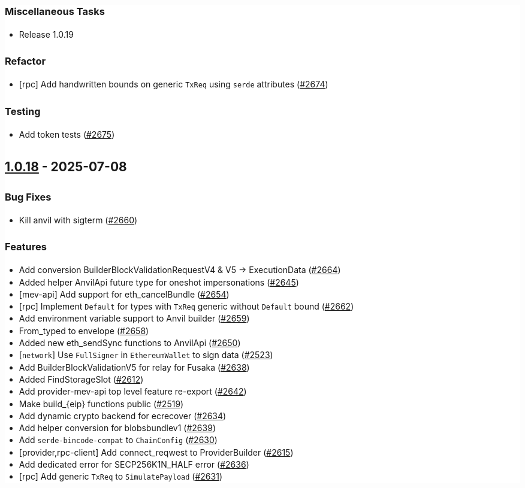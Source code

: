 ### Miscellaneous Tasks

- Release 1.0.19

### Refactor

- [rpc] Add handwritten bounds on generic `TxReq` using `serde` attributes ([#2674](https://github.com/alloy-rs/alloy/issues/2674))

### Testing

- Add token tests ([#2675](https://github.com/alloy-rs/alloy/issues/2675))

## [1.0.18](https://github.com/alloy-rs/alloy/releases/tag/v1.0.18) - 2025-07-08

### Bug Fixes

- Kill anvil with sigterm ([#2660](https://github.com/alloy-rs/alloy/issues/2660))

### Features

- Add conversion BuilderBlockValidationRequestV4 & V5 -> ExecutionData ([#2664](https://github.com/alloy-rs/alloy/issues/2664))
- Added helper AnvilApi future type for oneshot impersonations ([#2645](https://github.com/alloy-rs/alloy/issues/2645))
- [mev-api] Add support for eth_cancelBundle ([#2654](https://github.com/alloy-rs/alloy/issues/2654))
- [rpc] Implement `Default` for types with `TxReq` generic without `Default` bound ([#2662](https://github.com/alloy-rs/alloy/issues/2662))
- Add environment variable support to Anvil builder ([#2659](https://github.com/alloy-rs/alloy/issues/2659))
- From_typed to envelope ([#2658](https://github.com/alloy-rs/alloy/issues/2658))
- Added new eth_sendSync functions to AnvilApi ([#2650](https://github.com/alloy-rs/alloy/issues/2650))
- [`network`] Use `FullSigner` in `EthereumWallet` to sign data ([#2523](https://github.com/alloy-rs/alloy/issues/2523))
- Add BuilderBlockValidationV5 for relay for Fusaka ([#2638](https://github.com/alloy-rs/alloy/issues/2638))
- Added FindStorageSlot  ([#2612](https://github.com/alloy-rs/alloy/issues/2612))
- Add provider-mev-api top level feature re-export ([#2642](https://github.com/alloy-rs/alloy/issues/2642))
- Make build_{eip} functions public ([#2519](https://github.com/alloy-rs/alloy/issues/2519))
- Add dynamic crypto backend for ecrecover ([#2634](https://github.com/alloy-rs/alloy/issues/2634))
- Add helper conversion for blobsbundlev1 ([#2639](https://github.com/alloy-rs/alloy/issues/2639))
- Add `serde-bincode-compat` to `ChainConfig` ([#2630](https://github.com/alloy-rs/alloy/issues/2630))
- [provider,rpc-client] Add connect_reqwest to ProviderBuilder ([#2615](https://github.com/alloy-rs/alloy/issues/2615))
- Add dedicated error for SECP256K1N_HALF error ([#2636](https://github.com/alloy-rs/alloy/issues/2636))
- [rpc] Add generic `TxReq` to `SimulatePayload` ([#2631](https://github.com/alloy-rs/alloy/issues/2631))
